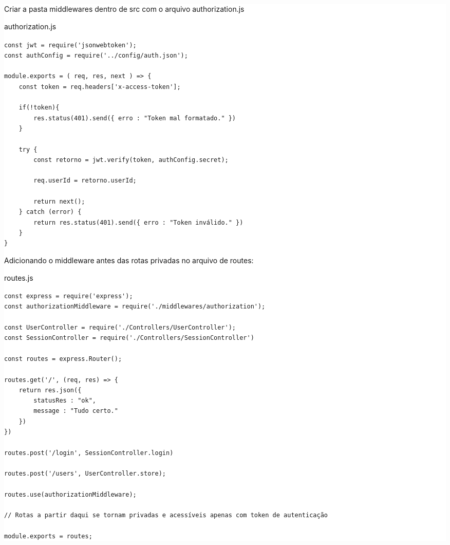 Criar a pasta middlewares dentro de src com o arquivo authorization.js

authorization.js
```
const jwt = require('jsonwebtoken');
const authConfig = require('../config/auth.json');

module.exports = ( req, res, next ) => {
    const token = req.headers['x-access-token'];

    if(!token){
        res.status(401).send({ erro : "Token mal formatado." })
    }

    try {
        const retorno = jwt.verify(token, authConfig.secret);

        req.userId = retorno.userId;

        return next();
    } catch (error) {
        return res.status(401).send({ erro : "Token inválido." })
    }
}
```

Adicionando o middleware antes das rotas privadas no arquivo de routes:

routes.js
```
const express = require('express');
const authorizationMiddleware = require('./middlewares/authorization');

const UserController = require('./Controllers/UserController');
const SessionController = require('./Controllers/SessionController')

const routes = express.Router();

routes.get('/', (req, res) => {
    return res.json({
        statusRes : "ok",
        message : "Tudo certo."
    })
})

routes.post('/login', SessionController.login)

routes.post('/users', UserController.store);

routes.use(authorizationMiddleware);

// Rotas a partir daqui se tornam privadas e acessíveis apenas com token de autenticação

module.exports = routes;
```
